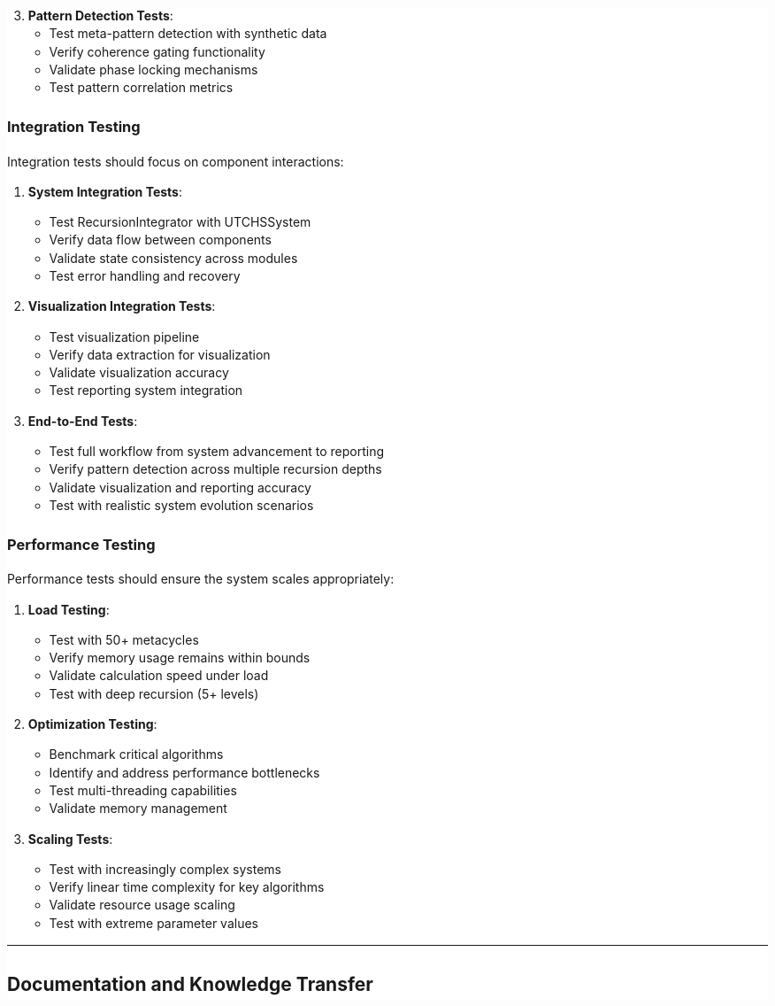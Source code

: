 3. **Pattern Detection Tests**:
   - Test meta-pattern detection with synthetic data
   - Verify coherence gating functionality
   - Validate phase locking mechanisms
   - Test pattern correlation metrics

### Integration Testing

Integration tests should focus on component interactions:

1. **System Integration Tests**:
   - Test RecursionIntegrator with UTCHSSystem
   - Verify data flow between components
   - Validate state consistency across modules
   - Test error handling and recovery

2. **Visualization Integration Tests**:
   - Test visualization pipeline
   - Verify data extraction for visualization
   - Validate visualization accuracy
   - Test reporting system integration

3. **End-to-End Tests**:
   - Test full workflow from system advancement to reporting
   - Verify pattern detection across multiple recursion depths
   - Validate visualization and reporting accuracy
   - Test with realistic system evolution scenarios

### Performance Testing

Performance tests should ensure the system scales appropriately:

1. **Load Testing**:
   - Test with 50+ metacycles
   - Verify memory usage remains within bounds
   - Validate calculation speed under load
   - Test with deep recursion (5+ levels)

2. **Optimization Testing**:
   - Benchmark critical algorithms
   - Identify and address performance bottlenecks
   - Test multi-threading capabilities
   - Validate memory management

3. **Scaling Tests**:
   - Test with increasingly complex systems
   - Verify linear time complexity for key algorithms
   - Validate resource usage scaling
   - Test with extreme parameter values

---

## Documentation and Knowledge Transfer
